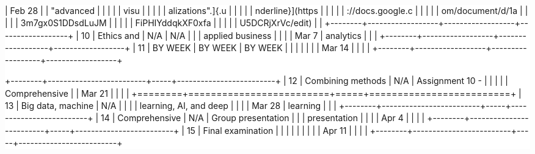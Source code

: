 | Feb 28 |                  | "advanced        |                  |
|        |                  | visu             |                  |
|        |                  | alizations".]{.u |                  |
|        |                  | nderline}](https |                  |
|        |                  | ://docs.google.c |                  |
|        |                  | om/document/d/1a |                  |
|        |                  | 3m7gx0S1DDsdLuJM |                  |
|        |                  | FiPHIYddqkXF0xfa |                  |
|        |                  | U5DCRjXrVc/edit) |                  |
+--------+------------------+------------------+------------------+
| 10     | Ethics and       | N/A              | N/A              |
|        | applied business |                  |                  |
| Mar 7  | analytics        |                  |                  |
+--------+------------------+------------------+------------------+
| 11     | BY WEEK          | BY WEEK          | BY WEEK          |
|        |                  |                  |                  |
| Mar 14 |                  |                  |                  |
+--------+------------------+------------------+------------------+

+--------+-------------------------+-----+-------------------------+
| 12     | Combining methods       | N/A | Assignment 10 -         |
|        |                         |     | Comprehensive           |
| Mar 21 |                         |     |                         |
+========+=========================+=====+=========================+
| 13     | Big data, machine       | N/A |                         |
|        | learning, AI, and deep  |     |                         |
| Mar 28 | learning                |     |                         |
+--------+-------------------------+-----+-------------------------+
| 14     | Comprehensive           | N/A | Group presentation      |
|        | presentation            |     |                         |
| Apr 4  |                         |     |                         |
+--------+-------------------------+-----+-------------------------+
| 15     | Final examination       |     |                         |
|        |                         |     |                         |
| Apr 11 |                         |     |                         |
+--------+-------------------------+-----+-------------------------+
